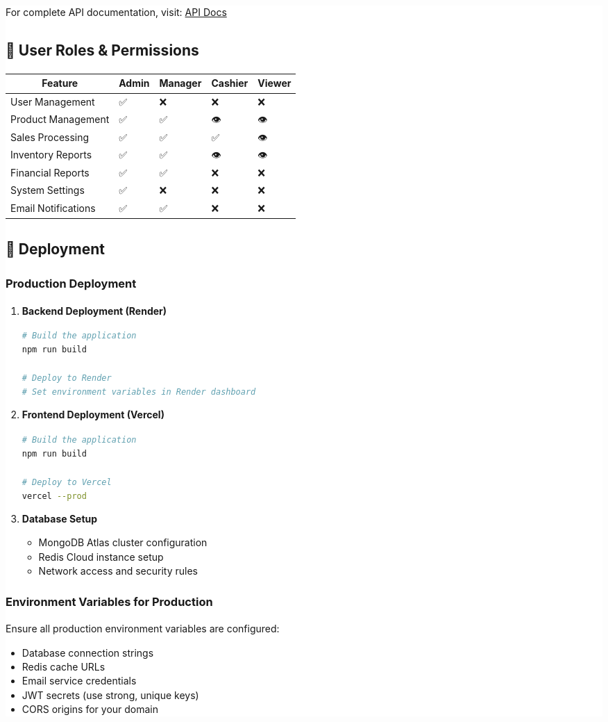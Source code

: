 For complete API documentation, visit: [API Docs](backend/docs/API.md)

## 👥 User Roles & Permissions

| Feature | Admin | Manager | Cashier | Viewer |
|---------|-------|---------|---------|--------|
| User Management | ✅ | ❌ | ❌ | ❌ |
| Product Management | ✅ | ✅ | 👁️ | 👁️ |
| Sales Processing | ✅ | ✅ | ✅ | 👁️ |
| Inventory Reports | ✅ | ✅ | 👁️ | 👁️ |
| Financial Reports | ✅ | ✅ | ❌ | ❌ |
| System Settings | ✅ | ❌ | ❌ | ❌ |
| Email Notifications | ✅ | ✅ | ❌ | ❌ |

## 🚀 Deployment

### Production Deployment

1. **Backend Deployment (Render)**
   ```bash
   # Build the application
   npm run build
   
   # Deploy to Render
   # Set environment variables in Render dashboard
   ```

2. **Frontend Deployment (Vercel)**
   ```bash
   # Build the application
   npm run build
   
   # Deploy to Vercel
   vercel --prod
   ```

3. **Database Setup**
   - MongoDB Atlas cluster configuration
   - Redis Cloud instance setup
   - Network access and security rules

### Environment Variables for Production
Ensure all production environment variables are configured:
- Database connection strings
- Redis cache URLs
- Email service credentials
- JWT secrets (use strong, unique keys)
- CORS origins for your domain
